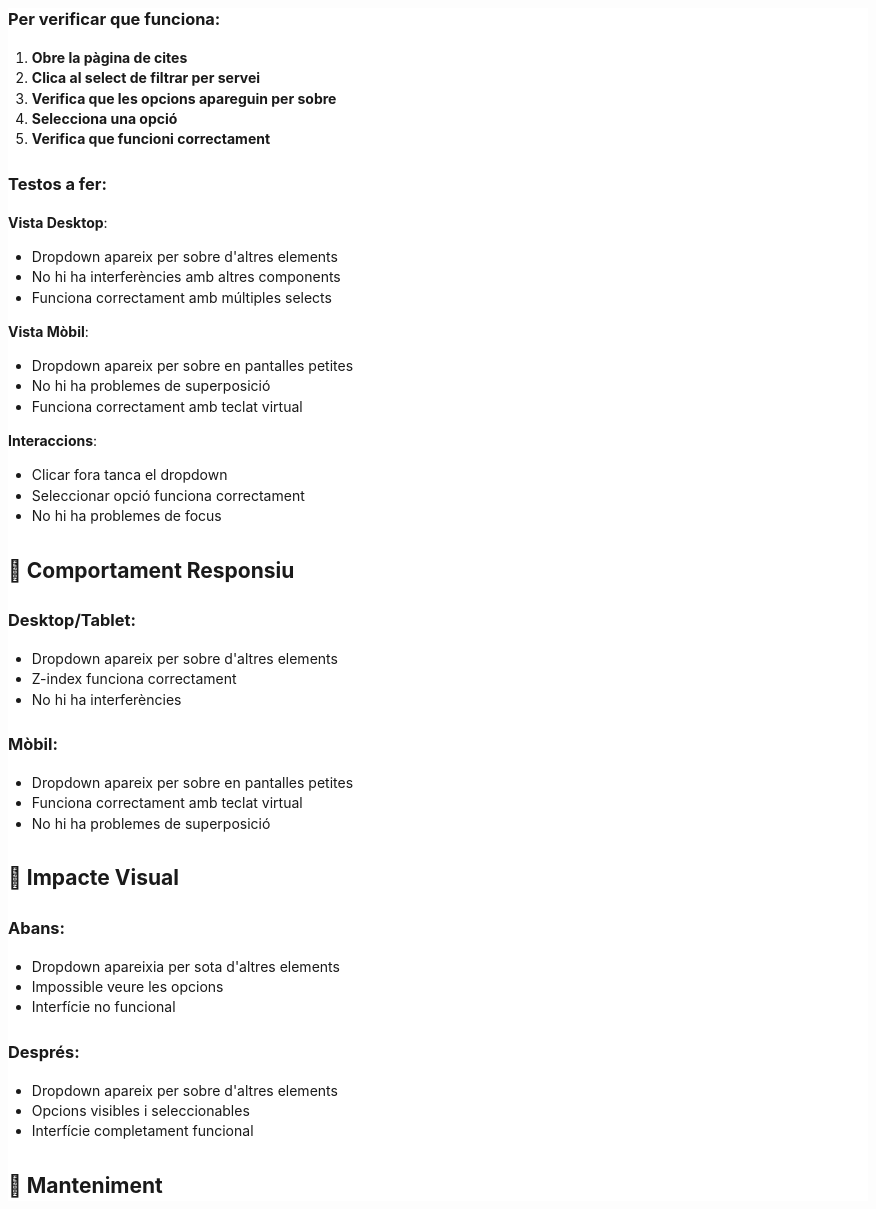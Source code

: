 ### **Per verificar que funciona**:

1. **Obre la pàgina de cites**
2. **Clica al select de filtrar per servei**
3. **Verifica que les opcions apareguin per sobre**
4. **Selecciona una opció**
5. **Verifica que funcioni correctament**

### **Testos a fer**:

**Vista Desktop**:
- Dropdown apareix per sobre d'altres elements
- No hi ha interferències amb altres components
- Funciona correctament amb múltiples selects

**Vista Mòbil**:
- Dropdown apareix per sobre en pantalles petites
- No hi ha problemes de superposició
- Funciona correctament amb teclat virtual

**Interaccions**:
- Clicar fora tanca el dropdown
- Seleccionar opció funciona correctament
- No hi ha problemes de focus

## 📱 Comportament Responsiu

### **Desktop/Tablet**:
- Dropdown apareix per sobre d'altres elements
- Z-index funciona correctament
- No hi ha interferències

### **Mòbil**:
- Dropdown apareix per sobre en pantalles petites
- Funciona correctament amb teclat virtual
- No hi ha problemes de superposició

## 🎨 Impacte Visual

### **Abans**:
- Dropdown apareixia per sota d'altres elements
- Impossible veure les opcions
- Interfície no funcional

### **Després**:
- Dropdown apareix per sobre d'altres elements
- Opcions visibles i seleccionables
- Interfície completament funcional

## 🔧 Manteniment
